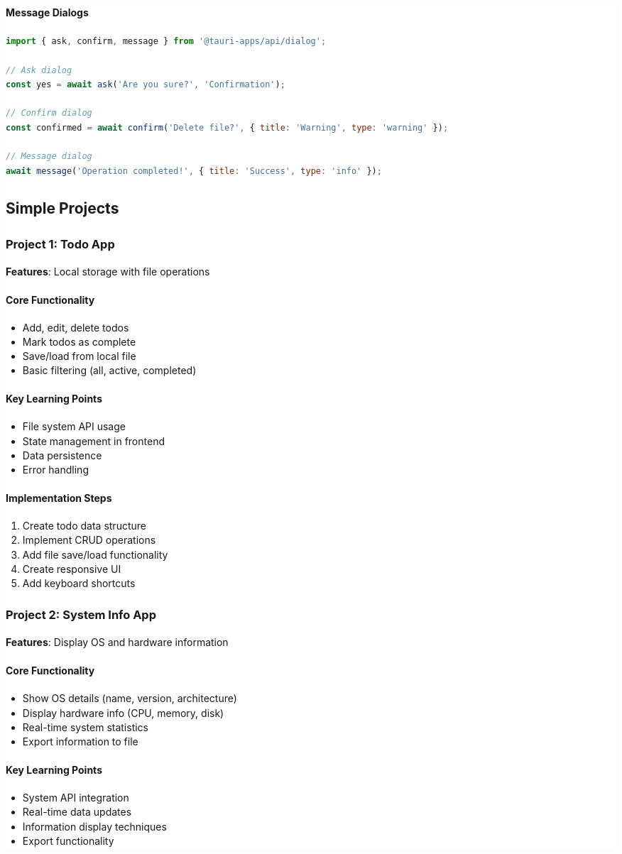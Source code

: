 #### Message Dialogs
```javascript
import { ask, confirm, message } from '@tauri-apps/api/dialog';

// Ask dialog
const yes = await ask('Are you sure?', 'Confirmation');

// Confirm dialog
const confirmed = await confirm('Delete file?', { title: 'Warning', type: 'warning' });

// Message dialog
await message('Operation completed!', { title: 'Success', type: 'info' });
```

## Simple Projects

### Project 1: Todo App
**Features**: Local storage with file operations

#### Core Functionality
- Add, edit, delete todos
- Mark todos as complete
- Save/load from local file
- Basic filtering (all, active, completed)

#### Key Learning Points
- File system API usage
- State management in frontend
- Data persistence
- Error handling

#### Implementation Steps
1. Create todo data structure
2. Implement CRUD operations
3. Add file save/load functionality
4. Create responsive UI
5. Add keyboard shortcuts

### Project 2: System Info App
**Features**: Display OS and hardware information

#### Core Functionality
- Show OS details (name, version, architecture)
- Display hardware info (CPU, memory, disk)
- Real-time system statistics
- Export information to file

#### Key Learning Points
- System API integration
- Real-time data updates
- Information display techniques
- Export functionality

